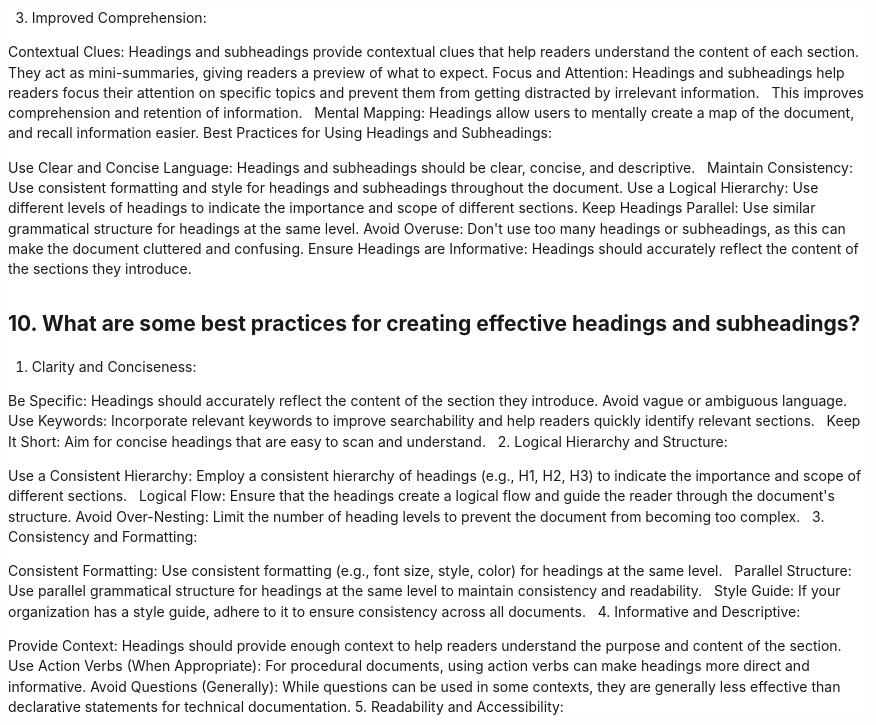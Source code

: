 3. Improved Comprehension:

Contextual Clues:
Headings and subheadings provide contextual clues that help readers understand the content of each section.
They act as mini-summaries, giving readers a preview of what to expect.
Focus and Attention:
Headings and subheadings help readers focus their attention on specific topics and prevent them from getting distracted by irrelevant information.   
This improves comprehension and retention of information.   
Mental Mapping:
Headings allow users to mentally create a map of the document, and recall information easier.
Best Practices for Using Headings and Subheadings:

Use Clear and Concise Language: Headings and subheadings should be clear, concise, and descriptive.   
Maintain Consistency: Use consistent formatting and style for headings and subheadings throughout the document.
Use a Logical Hierarchy: Use different levels of headings to indicate the importance and scope of different sections.
Keep Headings Parallel: Use similar grammatical structure for headings at the same level.
Avoid Overuse: Don't use too many headings or subheadings, as this can make the document cluttered and confusing.
Ensure Headings are Informative: Headings should accurately reflect the content of the sections they introduce.
## 10. What are some best practices for creating effective headings and subheadings?
1. Clarity and Conciseness:

Be Specific: Headings should accurately reflect the content of the section they introduce. Avoid vague or ambiguous language.   
Use Keywords: Incorporate relevant keywords to improve searchability and help readers quickly identify relevant sections.   
Keep It Short: Aim for concise headings that are easy to scan and understand.   
2. Logical Hierarchy and Structure:

Use a Consistent Hierarchy: Employ a consistent hierarchy of headings (e.g., H1, H2, H3) to indicate the importance and scope of different sections.   
Logical Flow: Ensure that the headings create a logical flow and guide the reader through the document's structure.
Avoid Over-Nesting: Limit the number of heading levels to prevent the document from becoming too complex.   
3. Consistency and Formatting:

Consistent Formatting: Use consistent formatting (e.g., font size, style, color) for headings at the same level.   
Parallel Structure: Use parallel grammatical structure for headings at the same level to maintain consistency and readability.   
Style Guide: If your organization has a style guide, adhere to it to ensure consistency across all documents.   
4. Informative and Descriptive:

Provide Context: Headings should provide enough context to help readers understand the purpose and content of the section.
Use Action Verbs (When Appropriate): For procedural documents, using action verbs can make headings more direct and informative.
Avoid Questions (Generally): While questions can be used in some contexts, they are generally less effective than declarative statements for technical documentation.
5. Readability and Accessibility:
